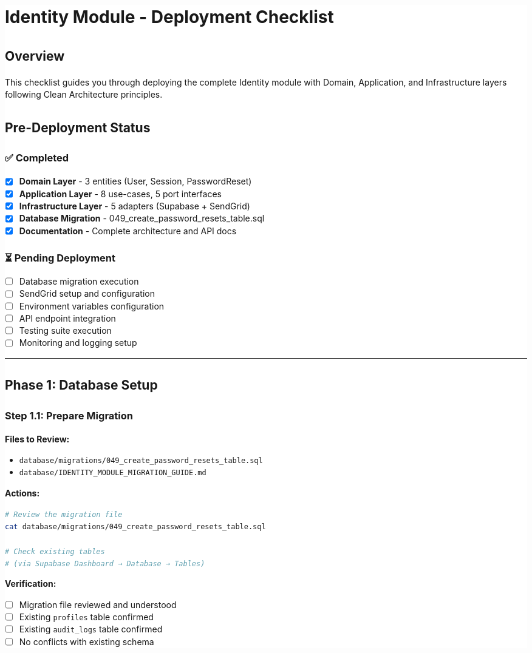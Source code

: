 # Identity Module - Deployment Checklist

## Overview

This checklist guides you through deploying the complete Identity module with Domain, Application, and Infrastructure layers following Clean Architecture principles.

## Pre-Deployment Status

### ✅ Completed

- [x] **Domain Layer** - 3 entities (User, Session, PasswordReset)
- [x] **Application Layer** - 8 use-cases, 5 port interfaces
- [x] **Infrastructure Layer** - 5 adapters (Supabase + SendGrid)
- [x] **Database Migration** - 049_create_password_resets_table.sql
- [x] **Documentation** - Complete architecture and API docs

### ⏳ Pending Deployment

- [ ] Database migration execution
- [ ] SendGrid setup and configuration
- [ ] Environment variables configuration
- [ ] API endpoint integration
- [ ] Testing suite execution
- [ ] Monitoring and logging setup

---

## Phase 1: Database Setup

### Step 1.1: Prepare Migration

**Files to Review:**
- `database/migrations/049_create_password_resets_table.sql`
- `database/IDENTITY_MODULE_MIGRATION_GUIDE.md`

**Actions:**
```bash
# Review the migration file
cat database/migrations/049_create_password_resets_table.sql

# Check existing tables
# (via Supabase Dashboard → Database → Tables)
```

**Verification:**
- [ ] Migration file reviewed and understood
- [ ] Existing `profiles` table confirmed
- [ ] Existing `audit_logs` table confirmed
- [ ] No conflicts with existing schema
